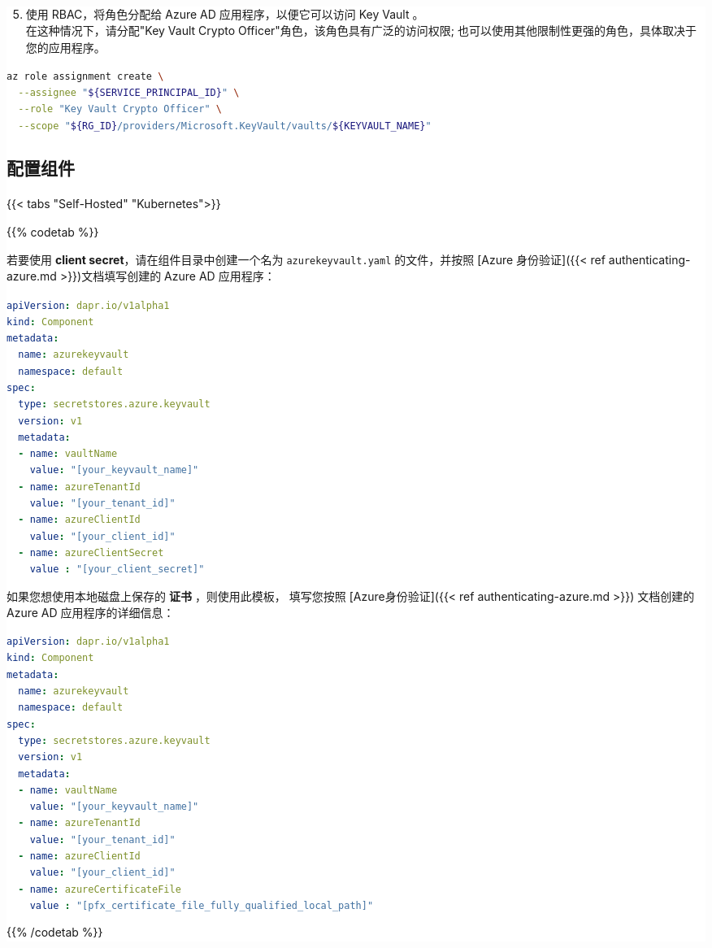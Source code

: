 5. 使用 RBAC，将角色分配给 Azure AD 应用程序，以便它可以访问 Key Vault 。  
   在这种情况下，请分配"Key Vault Crypto Officer"角色，该角色具有广泛的访问权限; 也可以使用其他限制性更强的角色，具体取决于您的应用程序。

  ```sh
  az role assignment create \
    --assignee "${SERVICE_PRINCIPAL_ID}" \
    --role "Key Vault Crypto Officer" \
    --scope "${RG_ID}/providers/Microsoft.KeyVault/vaults/${KEYVAULT_NAME}"
  ```

## 配置组件

{{< tabs "Self-Hosted" "Kubernetes">}}

{{% codetab %}}

若要使用 **client secret**，请在组件目录中创建一个名为 `azurekeyvault.yaml` 的文件，并按照 [Azure 身份验证]({{< ref authenticating-azure.md >}})文档填写创建的 Azure AD 应用程序：

```yaml
apiVersion: dapr.io/v1alpha1
kind: Component
metadata:
  name: azurekeyvault
  namespace: default
spec:
  type: secretstores.azure.keyvault
  version: v1
  metadata:
  - name: vaultName
    value: "[your_keyvault_name]"
  - name: azureTenantId
    value: "[your_tenant_id]"
  - name: azureClientId
    value: "[your_client_id]"
  - name: azureClientSecret
    value : "[your_client_secret]"
```

如果您想使用本地磁盘上保存的 **证书** ，则使用此模板， 填写您按照 [Azure身份验证]({{< ref authenticating-azure.md >}}) 文档创建的 Azure AD 应用程序的详细信息：

```yaml
apiVersion: dapr.io/v1alpha1
kind: Component
metadata:
  name: azurekeyvault
  namespace: default
spec:
  type: secretstores.azure.keyvault
  version: v1
  metadata:
  - name: vaultName
    value: "[your_keyvault_name]"
  - name: azureTenantId
    value: "[your_tenant_id]"
  - name: azureClientId
    value: "[your_client_id]"
  - name: azureCertificateFile
    value : "[pfx_certificate_file_fully_qualified_local_path]"
```
{{% /codetab %}}
